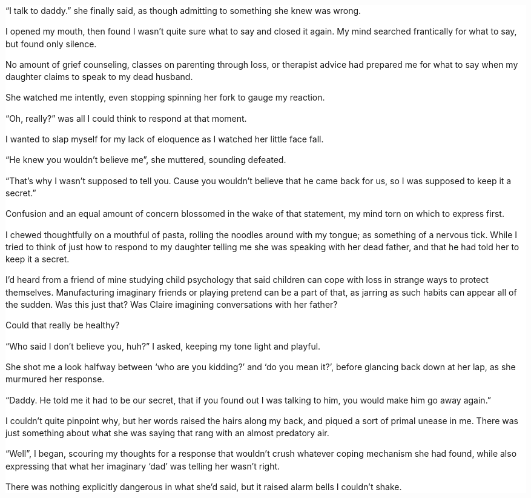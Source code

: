 
“I talk to daddy.” she finally said, as though admitting to something she knew was wrong.


I opened my mouth, then found I wasn’t quite sure what to say and closed it again. My mind searched frantically for what to say, but found only silence.


No amount of grief counseling, classes on parenting through loss, or therapist advice had prepared me for what to say when my daughter claims to speak to my dead husband. 


She watched me intently, even stopping spinning her fork to gauge my reaction.


“Oh, really?” was all I could think to respond at that moment.


I wanted to slap myself for my lack of eloquence as I watched her little face fall.


“He knew you wouldn’t believe me”, she muttered, sounding defeated. 


“That’s why I wasn’t supposed to tell you. Cause you wouldn’t believe that he came back for us, so I was supposed to keep it a secret.”


Confusion and an equal amount of concern blossomed in the wake of that statement, my mind torn on which to express first. 


I chewed thoughtfully on a mouthful of pasta, rolling the noodles around with my tongue; as something of a nervous tick. While I tried to think of just how to respond to my daughter telling me she was speaking with her dead father, and that he had told her to keep it a secret.


I’d heard from a friend of mine studying child psychology that said children can cope with loss in strange ways to protect themselves. Manufacturing imaginary friends or playing pretend can be a part of that, as jarring as such habits can appear all of the sudden. Was this just that? Was Claire imagining conversations with her father? 


Could that really be healthy?


“Who said I don’t believe you, huh?” I asked, keeping my tone light and playful.


She shot me a look halfway between ‘who are you kidding?’ and ‘do you mean it?’, before glancing back down at her lap, as she murmured her response.


“Daddy. He told me it had to be our secret, that if you found out I was talking to him, you would make him go away again.”


I couldn’t quite pinpoint why, but her words raised the hairs along my back, and piqued a sort of primal unease in me. There was just something about what she was saying that rang with an almost predatory air. 


“Well”, I began, scouring my thoughts for a response that wouldn’t crush whatever coping mechanism she had found, while also expressing that what her imaginary ‘dad’ was telling her wasn’t right. 


There was nothing explicitly dangerous in what she’d said, but it raised alarm bells I couldn’t shake.
